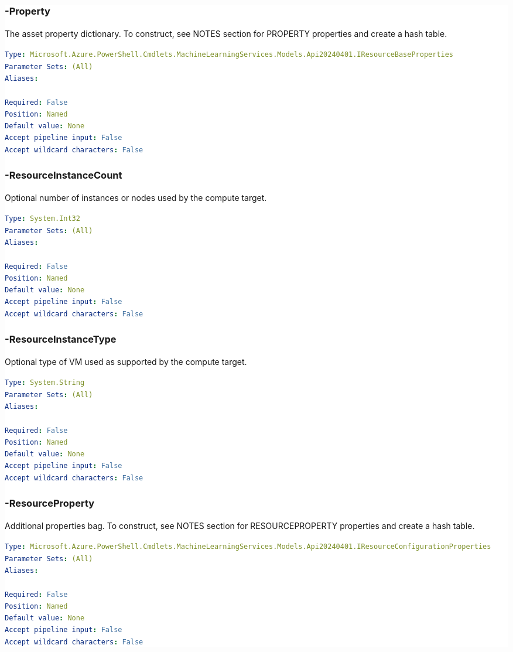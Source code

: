 ### -Property
The asset property dictionary.
To construct, see NOTES section for PROPERTY properties and create a hash table.

```yaml
Type: Microsoft.Azure.PowerShell.Cmdlets.MachineLearningServices.Models.Api20240401.IResourceBaseProperties
Parameter Sets: (All)
Aliases:

Required: False
Position: Named
Default value: None
Accept pipeline input: False
Accept wildcard characters: False
```

### -ResourceInstanceCount
Optional number of instances or nodes used by the compute target.

```yaml
Type: System.Int32
Parameter Sets: (All)
Aliases:

Required: False
Position: Named
Default value: None
Accept pipeline input: False
Accept wildcard characters: False
```

### -ResourceInstanceType
Optional type of VM used as supported by the compute target.

```yaml
Type: System.String
Parameter Sets: (All)
Aliases:

Required: False
Position: Named
Default value: None
Accept pipeline input: False
Accept wildcard characters: False
```

### -ResourceProperty
Additional properties bag.
To construct, see NOTES section for RESOURCEPROPERTY properties and create a hash table.

```yaml
Type: Microsoft.Azure.PowerShell.Cmdlets.MachineLearningServices.Models.Api20240401.IResourceConfigurationProperties
Parameter Sets: (All)
Aliases:

Required: False
Position: Named
Default value: None
Accept pipeline input: False
Accept wildcard characters: False
```

